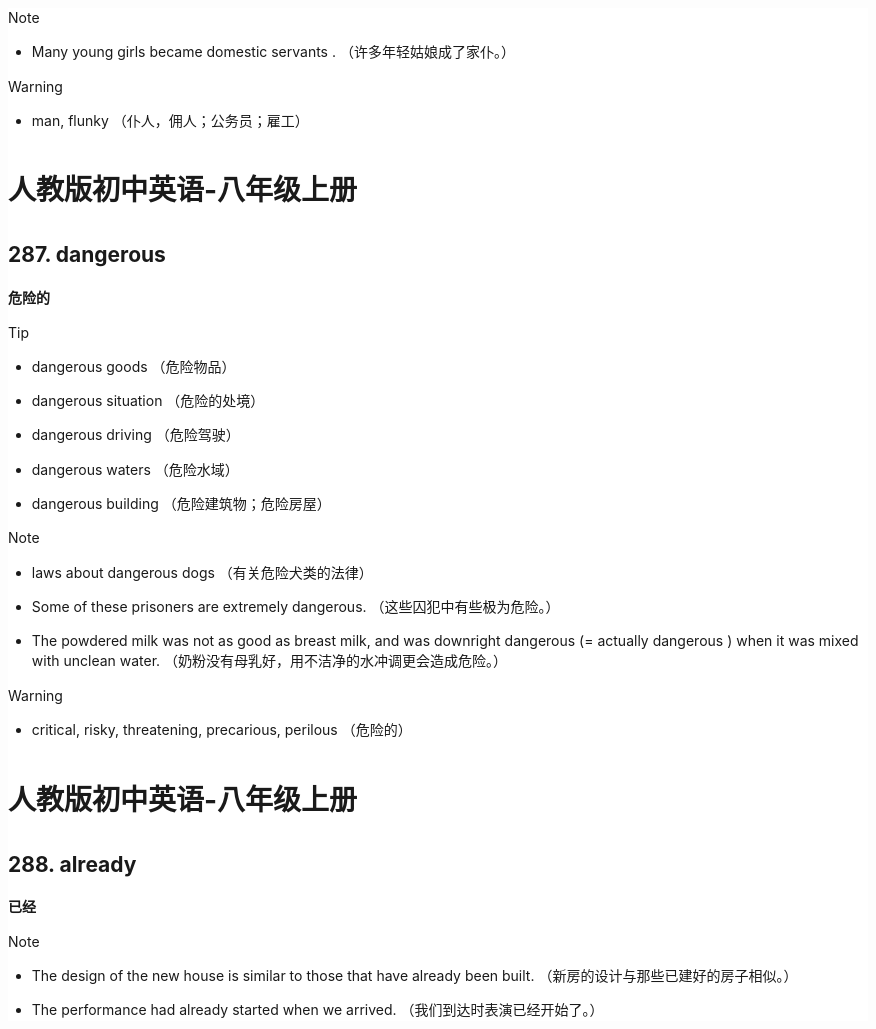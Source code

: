 > [!NOTE]
>
> - Many young girls became domestic servants . （许多年轻姑娘成了家仆。）
>

> [!WARNING]
>
> - man, flunky （仆人，佣人；公务员；雇工）
>

# 人教版初中英语-八年级上册

## 287. dangerous

**危险的**

> [!TIP]
>
> - dangerous goods （危险物品）
>
> - dangerous situation （危险的处境）
>
> - dangerous driving （危险驾驶）
>
> - dangerous waters （危险水域）
>
> - dangerous building （危险建筑物；危险房屋）
>

> [!NOTE]
>
> - laws about dangerous dogs （有关危险犬类的法律）
>
> - Some of these prisoners are extremely dangerous. （这些囚犯中有些极为危险。）
>
> - The powdered milk was not as good as breast milk, and was downright dangerous (= actually dangerous ) when it was mixed with unclean water. （奶粉没有母乳好，用不洁净的水冲调更会造成危险。）
>

> [!WARNING]
>
> - critical, risky, threatening, precarious, perilous （危险的）
>

# 人教版初中英语-八年级上册

## 288. already

**已经**

> [!NOTE]
>
> - The design of the new house is similar to those that have already been built. （新房的设计与那些已建好的房子相似。）
>
> - The performance had already started when we arrived. （我们到达时表演已经开始了。）
>

